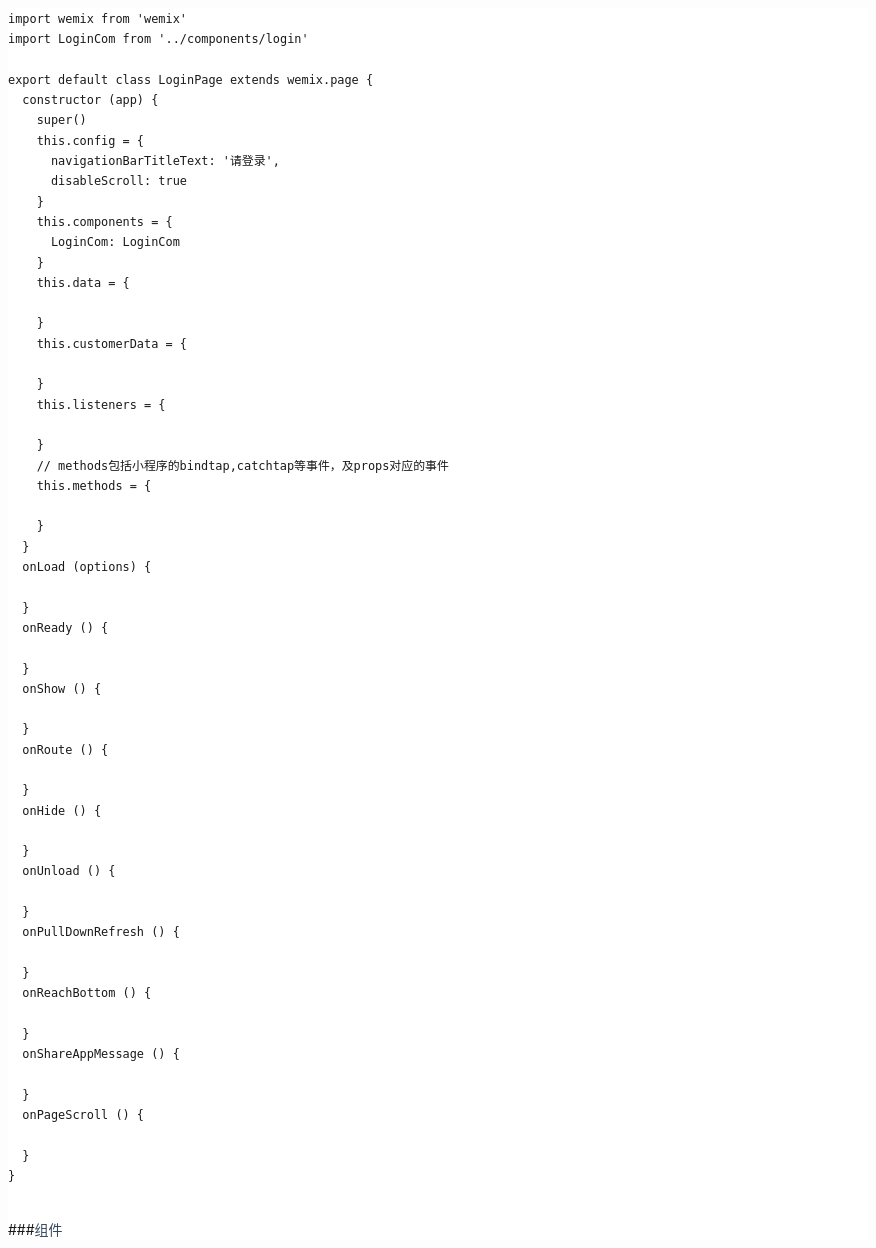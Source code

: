 ```
import wemix from 'wemix'
import LoginCom from '../components/login'

export default class LoginPage extends wemix.page {
  constructor (app) {
    super()
    this.config = {
      navigationBarTitleText: '请登录',
      disableScroll: true
    }
    this.components = {
      LoginCom: LoginCom
    }
    this.data = {

    }
    this.customerData = {

    }
    this.listeners = {
    
    }
    // methods包括小程序的bindtap,catchtap等事件，及props对应的事件
    this.methods = {

    }
  }
  onLoad (options) {
    
  }
  onReady () {
    
  }
  onShow () {
    
  }
  onRoute () {
    
  }
  onHide () {
    
  }
  onUnload () {
    
  }
  onPullDownRefresh () {
    
  }
  onReachBottom () {
    
  }
  onShareAppMessage () {
    
  }
  onPageScroll () {
    
  }
}


```
###<font color=#34495e>组件</font>